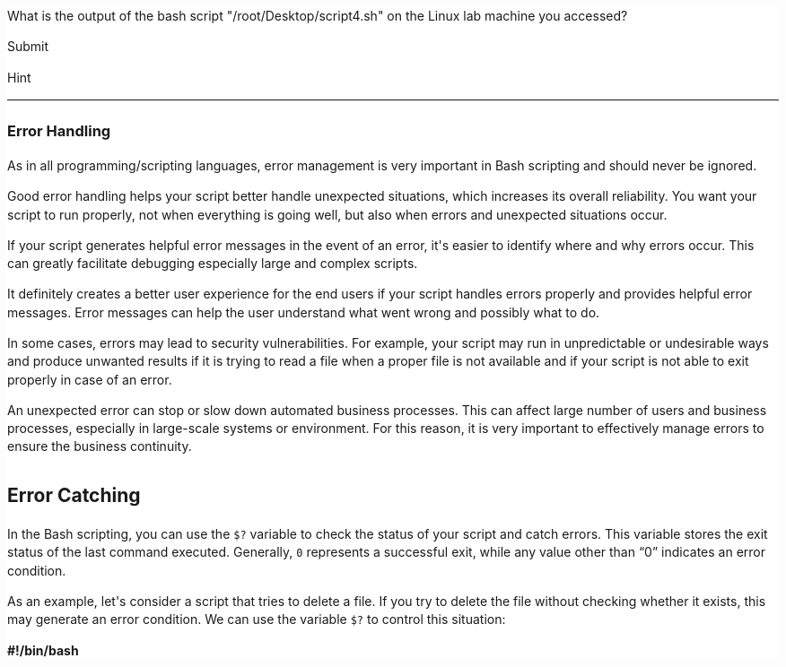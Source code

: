 What is the output of the bash script "/root/Desktop/script4.sh" on the Linux lab machine you accessed?

Submit

Hint


---


### Error Handling

As in all programming/scripting languages, error management is very important in Bash scripting and should never be ignored.

  

Good error handling helps your script better handle unexpected situations, which increases its overall reliability. You want your script to run properly, not when everything is going well, but also when errors and unexpected situations occur.

  

If your script generates helpful error messages in the event of an error, it's easier to identify where and why errors occur. This can greatly facilitate debugging especially large and complex scripts.

  

It definitely creates a better user experience for the end users if your script handles errors properly and provides helpful error messages. Error messages can help the user understand what went wrong and possibly what to do.

  

In some cases, errors may lead to security vulnerabilities. For example, your script may run in unpredictable or undesirable ways and produce unwanted results if it is trying to read a file when a proper file is not available and if your script is not able to exit properly in case of an error.

  

An unexpected error can stop or slow down automated business processes. This can affect large number of users and business processes, especially in large-scale systems or environment. For this reason, it is very important to effectively manage errors to ensure the business continuity.

  

## Error Catching

In the Bash scripting, you can use the `$?` variable to check the status of your script and catch errors. This variable stores the exit status of the last command executed. Generally, `0` represents a successful exit, while any value other than “0” indicates an error condition.

  

As an example, let's consider a script that tries to delete a file. If you try to delete the file without checking whether it exists, this may generate an error condition. We can use the variable `$?` to control this situation:

  

**#!/bin/bash**
